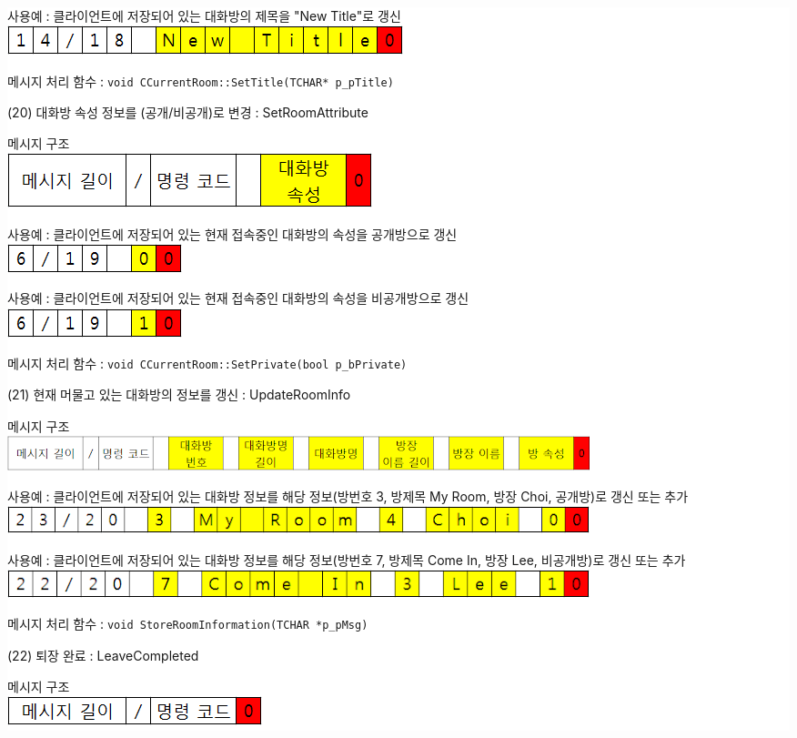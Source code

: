 사용예 : 클라이언트에 저장되어 있는 대화방의 제목을 "New Title"로 갱신  
![server의client에 대한 메시지 구조 19번 명령2](/assets/img/projects/chat_system/update_roomtitle_ex.png) 

메시지 처리 함수 : `void CCurrentRoom::SetTitle(TCHAR* p_pTitle)`


(20) 대화방 속성 정보를 (공개/비공개)로 변경 : SetRoomAttribute

메시지 구조  
![server의client에 대한 메시지 구조 20번 명령1](/assets/img/projects/chat_system/set_room_attribute_format.png) 

사용예 : 클라이언트에 저장되어 있는 현재 접속중인 대화방의 속성을 공개방으로 갱신  
![server의client에 대한 메시지 구조 20번 명령2](/assets/img/projects/chat_system/set_room_attribute_ex1.png) 

사용예 : 클라이언트에 저장되어 있는 현재 접속중인 대화방의 속성을 비공개방으로 갱신  
![server의client에 대한 메시지 구조 20번 명령3](/assets/img/projects/chat_system/set_room_attribute_ex2.png) 

메시지 처리 함수 : `void CCurrentRoom::SetPrivate(bool p_bPrivate)`


(21) 현재 머물고 있는 대화방의 정보를 갱신 : UpdateRoomInfo

메시지 구조  
![server의client에 대한 메시지 구조 21번 명령1](/assets/img/projects/chat_system/appendroom_format.png) 

사용예 : 클라이언트에 저장되어 있는 대화방 정보를 해당 정보(방번호 3, 방제목 My Room, 방장 Choi, 공개방)로 갱신 또는 추가  
![server의client에 대한 메시지 구조 21번 명령2](/assets/img/projects/chat_system/update_room_info_ex1.png) 

사용예 : 클라이언트에 저장되어 있는 대화방 정보를 해당 정보(방번호 7, 방제목 Come In, 방장 Lee, 비공개방)로 갱신 또는 추가  
![server의client에 대한 메시지 구조 21번 명령3](/assets/img/projects/chat_system/update_room_info_ex2.png) 

메시지 처리 함수 : `void StoreRoomInformation(TCHAR *p_pMsg)`


(22) 퇴장 완료 : LeaveCompleted

메시지 구조  
![server의client에 대한 메시지 구조 22번 명령1](/assets/img/projects/chat_system/lv_format.png) 
